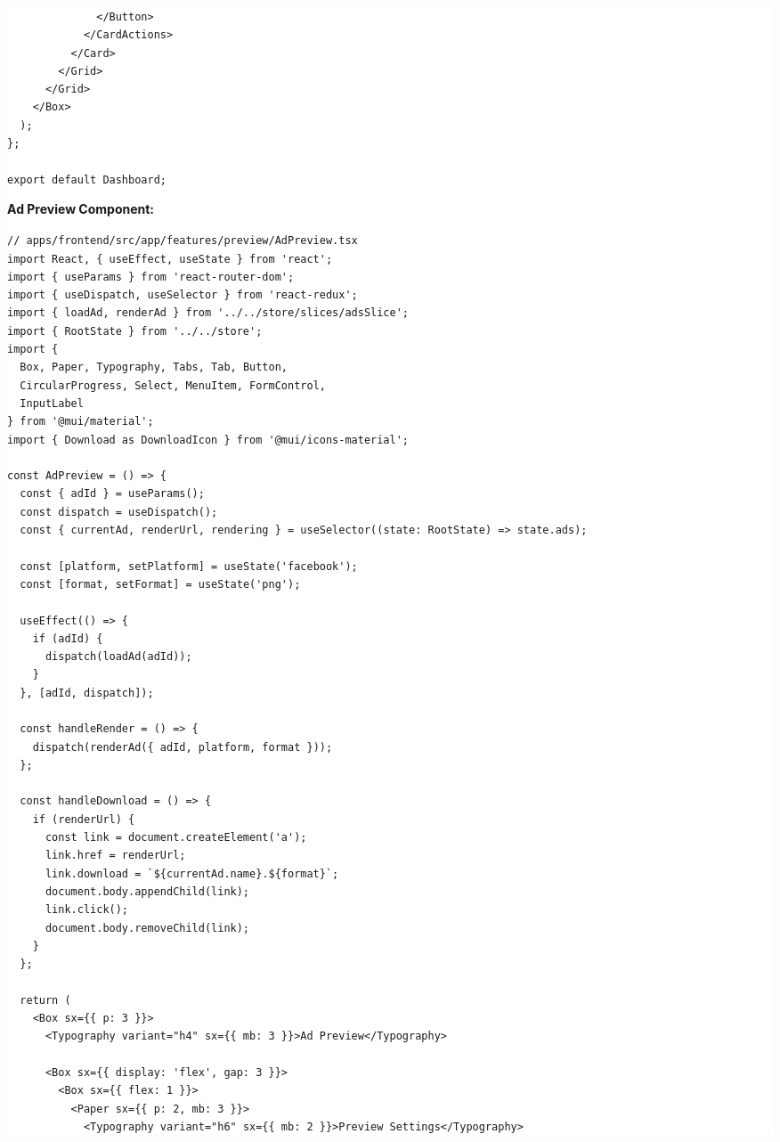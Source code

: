 ```tsx
              </Button>
            </CardActions>
          </Card>
        </Grid>
      </Grid>
    </Box>
  );
};

export default Dashboard;
```

**Ad Preview Component:**
```tsx
// apps/frontend/src/app/features/preview/AdPreview.tsx
import React, { useEffect, useState } from 'react';
import { useParams } from 'react-router-dom';
import { useDispatch, useSelector } from 'react-redux';
import { loadAd, renderAd } from '../../store/slices/adsSlice';
import { RootState } from '../../store';
import { 
  Box, Paper, Typography, Tabs, Tab, Button,
  CircularProgress, Select, MenuItem, FormControl,
  InputLabel
} from '@mui/material';
import { Download as DownloadIcon } from '@mui/icons-material';

const AdPreview = () => {
  const { adId } = useParams();
  const dispatch = useDispatch();
  const { currentAd, renderUrl, rendering } = useSelector((state: RootState) => state.ads);
  
  const [platform, setPlatform] = useState('facebook');
  const [format, setFormat] = useState('png');
  
  useEffect(() => {
    if (adId) {
      dispatch(loadAd(adId));
    }
  }, [adId, dispatch]);
  
  const handleRender = () => {
    dispatch(renderAd({ adId, platform, format }));
  };
  
  const handleDownload = () => {
    if (renderUrl) {
      const link = document.createElement('a');
      link.href = renderUrl;
      link.download = `${currentAd.name}.${format}`;
      document.body.appendChild(link);
      link.click();
      document.body.removeChild(link);
    }
  };
  
  return (
    <Box sx={{ p: 3 }}>
      <Typography variant="h4" sx={{ mb: 3 }}>Ad Preview</Typography>
      
      <Box sx={{ display: 'flex', gap: 3 }}>
        <Box sx={{ flex: 1 }}>
          <Paper sx={{ p: 2, mb: 3 }}>
            <Typography variant="h6" sx={{ mb: 2 }}>Preview Settings</Typography>
```